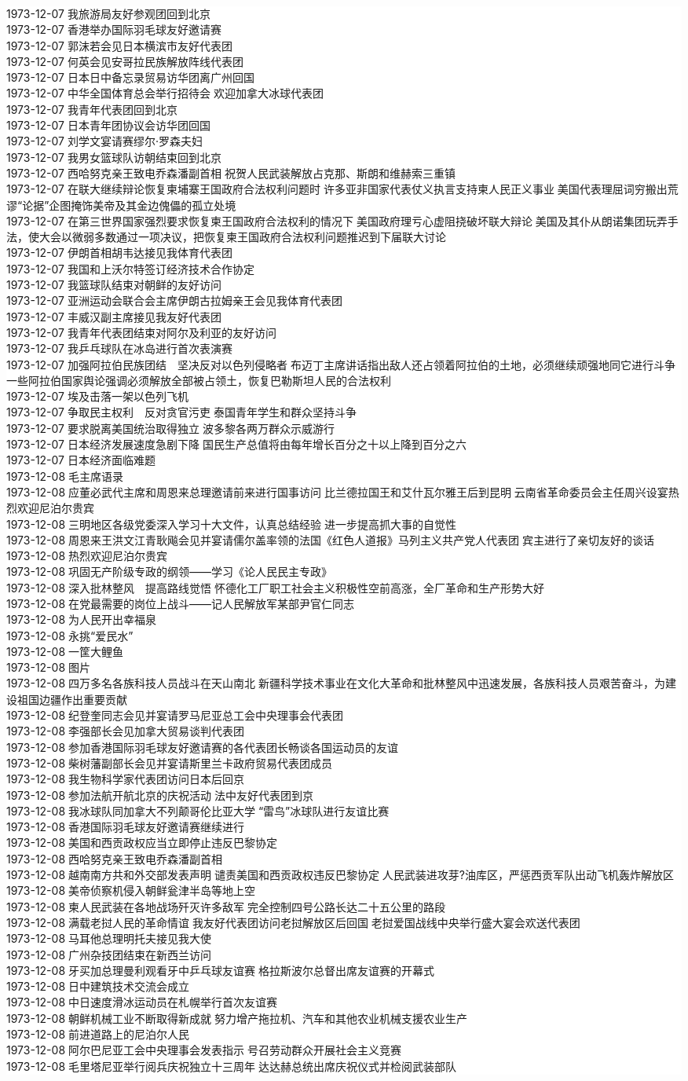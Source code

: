 1973-12-07 我旅游局友好参观团回到北京  
1973-12-07 香港举办国际羽毛球友好邀请赛  
1973-12-07 郭沫若会见日本横滨市友好代表团  
1973-12-07 何英会见安哥拉民族解放阵线代表团  
1973-12-07 日本日中备忘录贸易访华团离广州回国  
1973-12-07 中华全国体育总会举行招待会  欢迎加拿大冰球代表团  
1973-12-07 我青年代表团回到北京  
1973-12-07 日本青年团协议会访华团回国  
1973-12-07 刘学文宴请赛缪尔·罗森夫妇  
1973-12-07 我男女篮球队访朝结束回到北京  
1973-12-07 西哈努克亲王致电乔森潘副首相  祝贺人民武装解放占克那、斯朗和维赫索三重镇  
1973-12-07 在联大继续辩论恢复柬埔寨王国政府合法权利问题时  许多亚非国家代表仗义执言支持柬人民正义事业  美国代表理屈词穷搬出荒谬“论据”企图掩饰美帝及其金边傀儡的孤立处境  
1973-12-07 在第三世界国家强烈要求恢复柬王国政府合法权利的情况下  美国政府理亏心虚阻挠破坏联大辩论  美国及其仆从朗诺集团玩弄手法，使大会以微弱多数通过一项决议，把恢复柬王国政府合法权利问题推迟到下届联大讨论  
1973-12-07 伊朗首相胡韦达接见我体育代表团  
1973-12-07 我国和上沃尔特签订经济技术合作协定  
1973-12-07 我篮球队结束对朝鲜的友好访问  
1973-12-07 亚洲运动会联合会主席伊朗古拉姆亲王会见我体育代表团  
1973-12-07 丰威汉副主席接见我友好代表团  
1973-12-07 我青年代表团结束对阿尔及利亚的友好访问  
1973-12-07 我乒乓球队在冰岛进行首次表演赛  
1973-12-07 加强阿拉伯民族团结　坚决反对以色列侵略者  布迈丁主席讲话指出敌人还占领着阿拉伯的土地，必须继续顽强地同它进行斗争一些阿拉伯国家舆论强调必须解放全部被占领土，恢复巴勒斯坦人民的合法权利  
1973-12-07 埃及击落一架以色列飞机  
1973-12-07 争取民主权利　反对贪官污吏  泰国青年学生和群众坚持斗争  
1973-12-07 要求脱离美国统治取得独立  波多黎各两万群众示威游行  
1973-12-07 日本经济发展速度急剧下降  国民生产总值将由每年增长百分之十以上降到百分之六  
1973-12-07 日本经济面临难题  
1973-12-08 毛主席语录  
1973-12-08 应董必武代主席和周恩来总理邀请前来进行国事访问  比兰德拉国王和艾什瓦尔雅王后到昆明  云南省革命委员会主任周兴设宴热烈欢迎尼泊尔贵宾  
1973-12-08 三明地区各级党委深入学习十大文件，认真总结经验  进一步提高抓大事的自觉性  
1973-12-08 周恩来王洪文江青耿飚会见并宴请儒尔盖率领的法国《红色人道报》马列主义共产党人代表团  宾主进行了亲切友好的谈话  
1973-12-08 热烈欢迎尼泊尔贵宾  
1973-12-08 巩固无产阶级专政的纲领——学习《论人民民主专政》  
1973-12-08 深入批林整风　提高路线觉悟  怀德化工厂职工社会主义积极性空前高涨，全厂革命和生产形势大好  
1973-12-08 在党最需要的岗位上战斗——记人民解放军某部尹官仁同志  
1973-12-08 为人民开出幸福泉  
1973-12-08 永挑“爱民水”  
1973-12-08 一筐大鲤鱼  
1973-12-08 图片  
1973-12-08 四万多名各族科技人员战斗在天山南北  新疆科学技术事业在文化大革命和批林整风中迅速发展，各族科技人员艰苦奋斗，为建设祖国边疆作出重要贡献  
1973-12-08 纪登奎同志会见并宴请罗马尼亚总工会中央理事会代表团  
1973-12-08 李强部长会见加拿大贸易谈判代表团  
1973-12-08 参加香港国际羽毛球友好邀请赛的各代表团长畅谈各国运动员的友谊  
1973-12-08 柴树藩副部长会见并宴请斯里兰卡政府贸易代表团成员  
1973-12-08 我生物科学家代表团访问日本后回京  
1973-12-08 参加法航开航北京的庆祝活动  法中友好代表团到京  
1973-12-08 我冰球队同加拿大不列颠哥伦比亚大学  “雷鸟”冰球队进行友谊比赛  
1973-12-08 香港国际羽毛球友好邀请赛继续进行  
1973-12-08 美国和西贡政权应当立即停止违反巴黎协定  
1973-12-08 西哈努克亲王致电乔森潘副首相  
1973-12-08 越南南方共和外交部发表声明  谴责美国和西贡政权违反巴黎协定  人民武装进攻芽?油库区，严惩西贡军队出动飞机轰炸解放区  
1973-12-08 美帝侦察机侵入朝鲜瓮津半岛等地上空  
1973-12-08 柬人民武装在各地战场歼灭许多敌军  完全控制四号公路长达二十五公里的路段  
1973-12-08 满载老挝人民的革命情谊  我友好代表团访问老挝解放区后回国  老挝爱国战线中央举行盛大宴会欢送代表团  
1973-12-08 马耳他总理明托夫接见我大使  
1973-12-08 广州杂技团结束在新西兰访问  
1973-12-08 牙买加总理曼利观看牙中乒乓球友谊赛  格拉斯波尔总督出席友谊赛的开幕式  
1973-12-08 日中建筑技术交流会成立  
1973-12-08 中日速度滑冰运动员在札幌举行首次友谊赛  
1973-12-08 朝鲜机械工业不断取得新成就  努力增产拖拉机、汽车和其他农业机械支援农业生产  
1973-12-08 前进道路上的尼泊尔人民  
1973-12-08 阿尔巴尼亚工会中央理事会发表指示  号召劳动群众开展社会主义竞赛  
1973-12-08 毛里塔尼亚举行阅兵庆祝独立十三周年  达达赫总统出席庆祝仪式并检阅武装部队  